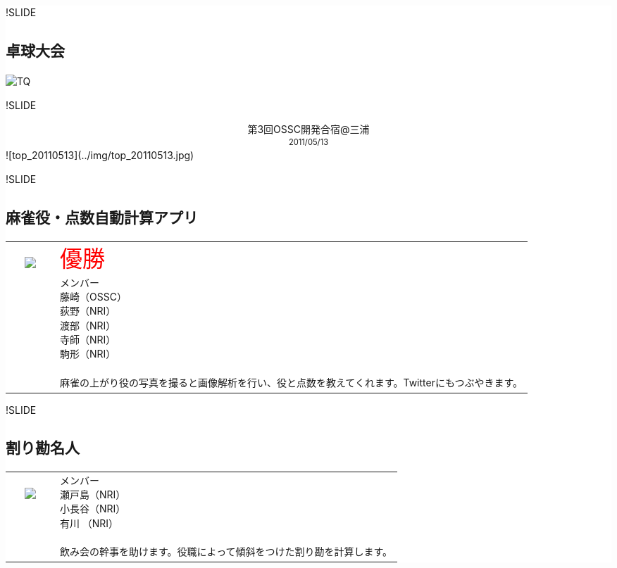 !SLIDE
## 卓球大会
![TQ](../img/tq.jpg)

!SLIDE
<div align="center" style="font-size: 1.0em">
第3回OSSC開発合宿@三浦
</div>
<div align="center" style="font-size: 0.8em">
2011/05/13
</div>
![top_20110513](../img/top_20110513.jpg)


!SLIDE
## 麻雀役・点数自動計算アプリ
<table>
<tr>
  <td><img src="../img/2011_01.jpg" style="margin: 20px;"/></td>
  <td>
    <font color="red" size="6.0em">優勝</font> <br />
    メンバー     <br />
    藤崎（OSSC） <br />
    荻野（NRI） <br />
    渡部（NRI） <br />
    寺師（NRI） <br />
    駒形（NRI） <br />
    <br />
麻雀の上がり役の写真を撮ると画像解析を行い、役と点数を教えてくれます。Twitterにもつぶやきます。
  </td>
</tr>
</table>

!SLIDE
## 割り勘名人
<table>
<tr>
  <td><img src="../img/2011_02.jpg" style="margin: 20px;"/></td>
  <td>
    メンバー     <br />
    瀬戸島（NRI） <br />
    小長谷（NRI） <br />
    有川  （NRI） <br />
    <br />
飲み会の幹事を助けます。役職によって傾斜をつけた割り勘を計算します。
  </td>
</tr>
</table>
